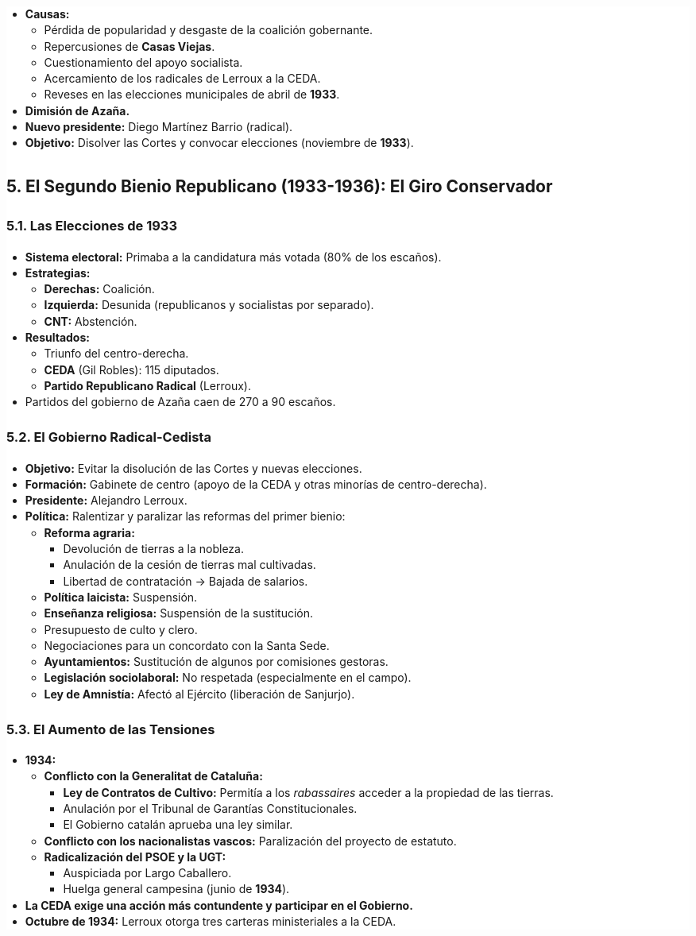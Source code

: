 - **Causas:**
  - Pérdida de popularidad y desgaste de la coalición gobernante.
  - Repercusiones de **Casas Viejas**.
  - Cuestionamiento del apoyo socialista.
  - Acercamiento de los radicales de Lerroux a la CEDA.
  - Reveses en las elecciones municipales de abril de **1933**.
- **Dimisión de Azaña.**
- **Nuevo presidente:** Diego Martínez Barrio (radical).
- **Objetivo:** Disolver las Cortes y convocar elecciones (noviembre de **1933**).

## 5. El Segundo Bienio Republicano (1933-1936): El Giro Conservador

### 5.1. Las Elecciones de 1933

- **Sistema electoral:** Primaba a la candidatura más votada (80% de los escaños).
- **Estrategias:**
  - **Derechas:** Coalición.
  - **Izquierda:** Desunida (republicanos y socialistas por separado).
  - **CNT:** Abstención.
- **Resultados:**
  - Triunfo del centro-derecha.
  - **CEDA** (Gil Robles): 115 diputados.
  - **Partido Republicano Radical** (Lerroux).
- Partidos del gobierno de Azaña caen de 270 a 90 escaños.

### 5.2. El Gobierno Radical-Cedista

- **Objetivo:** Evitar la disolución de las Cortes y nuevas elecciones.
- **Formación:** Gabinete de centro (apoyo de la CEDA y otras minorías de centro-derecha).
- **Presidente:** Alejandro Lerroux.
- **Política:** Ralentizar y paralizar las reformas del primer bienio:
  - **Reforma agraria:**
    - Devolución de tierras a la nobleza.
    - Anulación de la cesión de tierras mal cultivadas.
    - Libertad de contratación -> Bajada de salarios.
  - **Política laicista:** Suspensión.
  - **Enseñanza religiosa:** Suspensión de la sustitución.
  - Presupuesto de culto y clero.
  - Negociaciones para un concordato con la Santa Sede.
  - **Ayuntamientos:** Sustitución de algunos por comisiones gestoras.
  - **Legislación sociolaboral:** No respetada (especialmente en el campo).
  - **Ley de Amnistía:** Afectó al Ejército (liberación de Sanjurjo).

### 5.3. El Aumento de las Tensiones

- **1934:**
  - **Conflicto con la Generalitat de Cataluña:**
    - **Ley de Contratos de Cultivo:** Permitía a los _rabassaires_ acceder a la propiedad de las tierras.
    - Anulación por el Tribunal de Garantías Constitucionales.
    - El Gobierno catalán aprueba una ley similar.
  - **Conflicto con los nacionalistas vascos:** Paralización del proyecto de estatuto.
  - **Radicalización del PSOE y la UGT:**
    - Auspiciada por Largo Caballero.
    - Huelga general campesina (junio de **1934**).
- **La CEDA exige una acción más contundente y participar en el Gobierno.**
- **Octubre de 1934:** Lerroux otorga tres carteras ministeriales a la CEDA.

